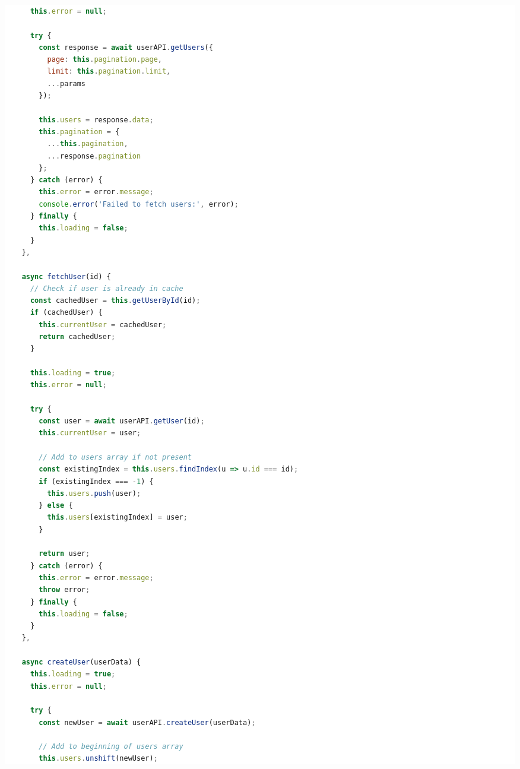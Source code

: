 ```javascript
      this.error = null;

      try {
        const response = await userAPI.getUsers({
          page: this.pagination.page,
          limit: this.pagination.limit,
          ...params
        });

        this.users = response.data;
        this.pagination = {
          ...this.pagination,
          ...response.pagination
        };
      } catch (error) {
        this.error = error.message;
        console.error('Failed to fetch users:', error);
      } finally {
        this.loading = false;
      }
    },

    async fetchUser(id) {
      // Check if user is already in cache
      const cachedUser = this.getUserById(id);
      if (cachedUser) {
        this.currentUser = cachedUser;
        return cachedUser;
      }

      this.loading = true;
      this.error = null;

      try {
        const user = await userAPI.getUser(id);
        this.currentUser = user;

        // Add to users array if not present
        const existingIndex = this.users.findIndex(u => u.id === id);
        if (existingIndex === -1) {
          this.users.push(user);
        } else {
          this.users[existingIndex] = user;
        }

        return user;
      } catch (error) {
        this.error = error.message;
        throw error;
      } finally {
        this.loading = false;
      }
    },

    async createUser(userData) {
      this.loading = true;
      this.error = null;

      try {
        const newUser = await userAPI.createUser(userData);
        
        // Add to beginning of users array
        this.users.unshift(newUser);
```